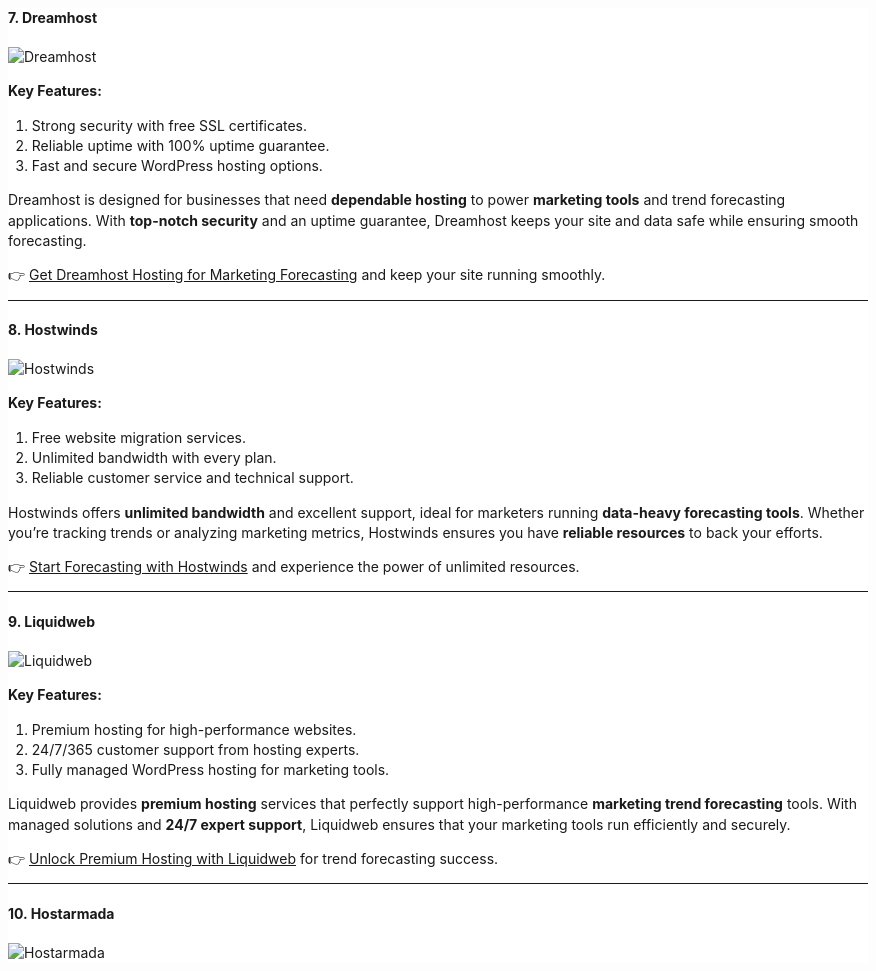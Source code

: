 #### 7. Dreamhost
![Dreamhost](https://i.imgur.com/rXIg8ip.jpeg "Dreamhost Hosting")

**Key Features:**
1. Strong security with free SSL certificates.
2. Reliable uptime with 100% uptime guarantee.
3. Fast and secure WordPress hosting options.

Dreamhost is designed for businesses that need **dependable hosting** to power **marketing tools** and trend forecasting applications. With **top-notch security** and an uptime guarantee, Dreamhost keeps your site and data safe while ensuring smooth forecasting.

👉 [Get Dreamhost Hosting for Marketing Forecasting](https://snipitx.com/dreamhost-jy) and keep your site running smoothly.

---

#### 8. Hostwinds
![Hostwinds](https://i.imgur.com/53aSNXx.jpeg "Hostwinds Hosting")

**Key Features:**
1. Free website migration services.
2. Unlimited bandwidth with every plan.
3. Reliable customer service and technical support.

Hostwinds offers **unlimited bandwidth** and excellent support, ideal for marketers running **data-heavy forecasting tools**. Whether you’re tracking trends or analyzing marketing metrics, Hostwinds ensures you have **reliable resources** to back your efforts.

👉 [Start Forecasting with Hostwinds](https://snipitx.com/hostwinds-jy) and experience the power of unlimited resources.

---

#### 9. Liquidweb
![Liquidweb](https://i.imgur.com/4IvT9SC.jpeg "Liquidweb Hosting")

**Key Features:**
1. Premium hosting for high-performance websites.
2. 24/7/365 customer support from hosting experts.
3. Fully managed WordPress hosting for marketing tools.

Liquidweb provides **premium hosting** services that perfectly support high-performance **marketing trend forecasting** tools. With managed solutions and **24/7 expert support**, Liquidweb ensures that your marketing tools run efficiently and securely.

👉 [Unlock Premium Hosting with Liquidweb](https://snipitx.com/liquidweb-jy) for trend forecasting success.

---

#### 10. Hostarmada
![Hostarmada](https://i.imgur.com/KFbdf3o.jpeg "Hostarmada Hosting")

